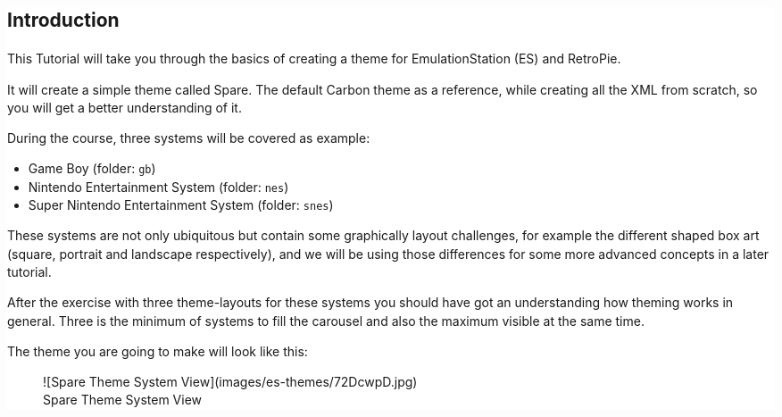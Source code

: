 ## Introduction

This Tutorial will take you through the basics of creating a theme for EmulationStation (ES) and RetroPie.

It will create a simple theme called Spare. The default Carbon theme as a reference, while creating all the XML from scratch, so you will get a better understanding of it.

During the course, three systems will be covered as example:

- Game Boy (folder: `gb`)
- Nintendo Entertainment System (folder: `nes`)
- Super Nintendo Entertainment System (folder: `snes`)

These systems are not only ubiquitous but contain some graphically layout challenges, for example the different shaped box art (square, portrait and landscape respectively), and we will be using those differences for some more advanced concepts in a later tutorial.

After the exercise with three theme-layouts for these systems you should have got an understanding how theming works in general. Three is the minimum of systems to fill the carousel and also the maximum visible at the same time.

The theme you are going to make will look like this:

<figure markdown>
  ![Spare Theme System View](images/es-themes/72DcwpD.jpg)
  <figcaption>Spare Theme System View</figcaption>
</figure>

